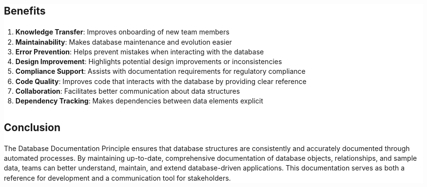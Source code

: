 ## Benefits

1. **Knowledge Transfer**: Improves onboarding of new team members
2. **Maintainability**: Makes database maintenance and evolution easier
3. **Error Prevention**: Helps prevent mistakes when interacting with the database
4. **Design Improvement**: Highlights potential design improvements or inconsistencies
5. **Compliance Support**: Assists with documentation requirements for regulatory compliance
6. **Code Quality**: Improves code that interacts with the database by providing clear reference
7. **Collaboration**: Facilitates better communication about data structures
8. **Dependency Tracking**: Makes dependencies between data elements explicit

## Conclusion

The Database Documentation Principle ensures that database structures are consistently and accurately documented through automated processes. By maintaining up-to-date, comprehensive documentation of database objects, relationships, and sample data, teams can better understand, maintain, and extend database-driven applications. This documentation serves as both a reference for development and a communication tool for stakeholders.
